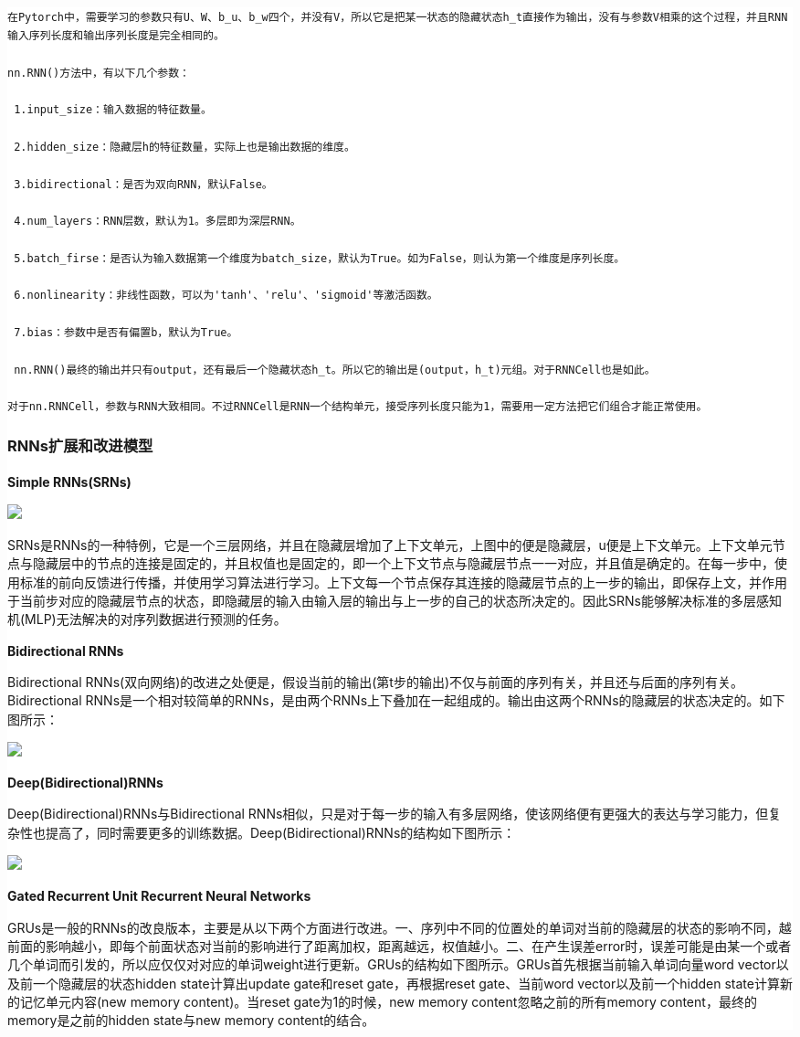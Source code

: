 ```
在Pytorch中，需要学习的参数只有U、W、b_u、b_w四个，并没有V，所以它是把某一状态的隐藏状态h_t直接作为输出，没有与参数V相乘的这个过程，并且RNN输入序列长度和输出序列长度是完全相同的。

nn.RNN()方法中，有以下几个参数：

 1.input_size：输入数据的特征数量。

 2.hidden_size：隐藏层h的特征数量，实际上也是输出数据的维度。

 3.bidirectional：是否为双向RNN，默认False。

 4.num_layers：RNN层数，默认为1。多层即为深层RNN。

 5.batch_firse：是否认为输入数据第一个维度为batch_size，默认为True。如为False，则认为第一个维度是序列长度。

 6.nonlinearity：非线性函数，可以为'tanh'、'relu'、'sigmoid'等激活函数。

 7.bias：参数中是否有偏置b，默认为True。

 nn.RNN()最终的输出并只有output，还有最后一个隐藏状态h_t。所以它的输出是(output，h_t)元组。对于RNNCell也是如此。

对于nn.RNNCell，参数与RNN大致相同。不过RNNCell是RNN一个结构单元，接受序列长度只能为1，需要用一定方法把它们组合才能正常使用。
```
### RNNs扩展和改进模型

**Simple RNNs(SRNs)**

<img src="https://hepucuncao.obs.cn-south-1.myhuaweicloud.com/RNN/photo6.png" width="20%">

SRNs是RNNs的一种特例，它是一个三层网络，并且在隐藏层增加了上下文单元，上图中的便是隐藏层，u便是上下文单元。上下文单元节点与隐藏层中的节点的连接是固定的，并且权值也是固定的，即一个上下文节点与隐藏层节点一一对应，并且值是确定的。在每一步中，使用标准的前向反馈进行传播，并使用学习算法进行学习。上下文每一个节点保存其连接的隐藏层节点的上一步的输出，即保存上文，并作用于当前步对应的隐藏层节点的状态，即隐藏层的输入由输入层的输出与上一步的自己的状态所决定的。因此SRNs能够解决标准的多层感知机(MLP)无法解决的对序列数据进行预测的任务。

**Bidirectional RNNs**

Bidirectional RNNs(双向网络)的改进之处便是，假设当前的输出(第t步的输出)不仅与前面的序列有关，并且还与后面的序列有关。Bidirectional RNNs是一个相对较简单的RNNs，是由两个RNNs上下叠加在一起组成的。输出由这两个RNNs的隐藏层的状态决定的。如下图所示：

<img src="https://hepucuncao.obs.cn-south-1.myhuaweicloud.com/RNN/photo7.png" width="30%">

**Deep(Bidirectional)RNNs**

Deep(Bidirectional)RNNs与Bidirectional RNNs相似，只是对于每一步的输入有多层网络，使该网络便有更强大的表达与学习能力，但复杂性也提高了，同时需要更多的训练数据。Deep(Bidirectional)RNNs的结构如下图所示：

<img src="https://hepucuncao.obs.cn-south-1.myhuaweicloud.com/RNN/photo8.png" width="30%">

**Gated Recurrent Unit Recurrent Neural Networks**

GRUs是一般的RNNs的改良版本，主要是从以下两个方面进行改进。一、序列中不同的位置处的单词对当前的隐藏层的状态的影响不同，越前面的影响越小，即每个前面状态对当前的影响进行了距离加权，距离越远，权值越小。二、在产生误差error时，误差可能是由某一个或者几个单词而引发的，所以应仅仅对对应的单词weight进行更新。GRUs的结构如下图所示。GRUs首先根据当前输入单词向量word vector以及前一个隐藏层的状态hidden state计算出update gate和reset gate，再根据reset gate、当前word vector以及前一个hidden state计算新的记忆单元内容(new memory content)。当reset gate为1的时候，new memory content忽略之前的所有memory content，最终的memory是之前的hidden state与new memory content的结合。
